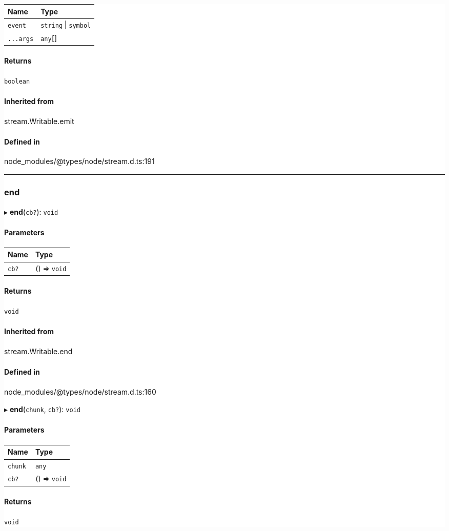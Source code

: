 | Name | Type |
| :------ | :------ |
| `event` | `string` \| `symbol` |
| `...args` | `any`[] |

#### Returns

`boolean`

#### Inherited from

stream.Writable.emit

#### Defined in

node_modules/@types/node/stream.d.ts:191

___

### end

▸ **end**(`cb?`): `void`

#### Parameters

| Name | Type |
| :------ | :------ |
| `cb?` | () => `void` |

#### Returns

`void`

#### Inherited from

stream.Writable.end

#### Defined in

node_modules/@types/node/stream.d.ts:160

▸ **end**(`chunk`, `cb?`): `void`

#### Parameters

| Name | Type |
| :------ | :------ |
| `chunk` | `any` |
| `cb?` | () => `void` |

#### Returns

`void`
